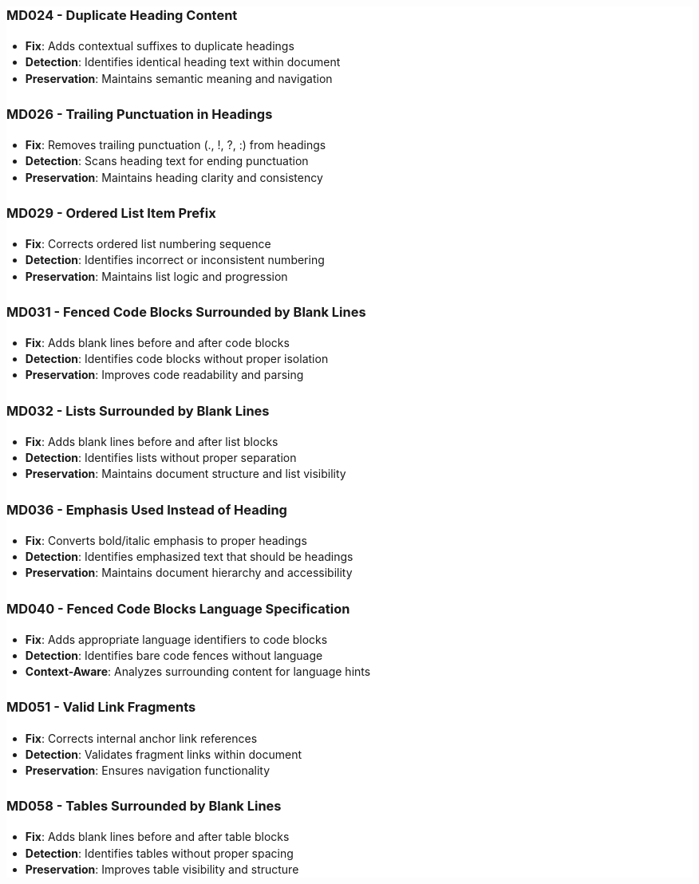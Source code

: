 ### **MD024** - Duplicate Heading Content

- **Fix**: Adds contextual suffixes to duplicate headings
- **Detection**: Identifies identical heading text within document
- **Preservation**: Maintains semantic meaning and navigation

### **MD026** - Trailing Punctuation in Headings

- **Fix**: Removes trailing punctuation (., !, ?, :) from headings
- **Detection**: Scans heading text for ending punctuation
- **Preservation**: Maintains heading clarity and consistency

### **MD029** - Ordered List Item Prefix

- **Fix**: Corrects ordered list numbering sequence
- **Detection**: Identifies incorrect or inconsistent numbering
- **Preservation**: Maintains list logic and progression

### **MD031** - Fenced Code Blocks Surrounded by Blank Lines

- **Fix**: Adds blank lines before and after code blocks
- **Detection**: Identifies code blocks without proper isolation
- **Preservation**: Improves code readability and parsing

### **MD032** - Lists Surrounded by Blank Lines

- **Fix**: Adds blank lines before and after list blocks
- **Detection**: Identifies lists without proper separation
- **Preservation**: Maintains document structure and list visibility

### **MD036** - Emphasis Used Instead of Heading

- **Fix**: Converts bold/italic emphasis to proper headings
- **Detection**: Identifies emphasized text that should be headings
- **Preservation**: Maintains document hierarchy and accessibility

### **MD040** - Fenced Code Blocks Language Specification

- **Fix**: Adds appropriate language identifiers to code blocks
- **Detection**: Identifies bare code fences without language
- **Context-Aware**: Analyzes surrounding content for language hints

### **MD051** - Valid Link Fragments

- **Fix**: Corrects internal anchor link references
- **Detection**: Validates fragment links within document
- **Preservation**: Ensures navigation functionality

### **MD058** - Tables Surrounded by Blank Lines

- **Fix**: Adds blank lines before and after table blocks
- **Detection**: Identifies tables without proper spacing
- **Preservation**: Improves table visibility and structure
